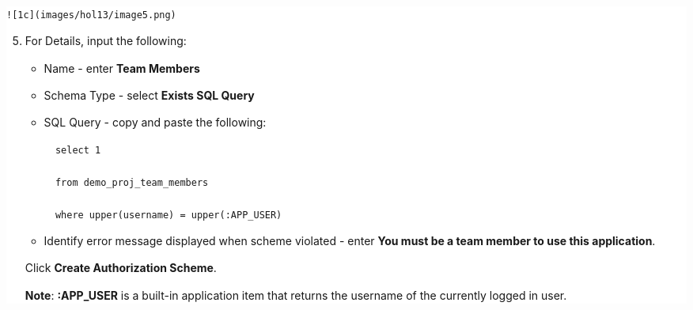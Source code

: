     ![1c](images/hol13/image5.png)

5.  For Details, input the following:

	-   Name - enter **Team Members**
	
	-   Schema Type - select **Exists SQL Query**
	
	-   SQL Query - copy and paste the following:
	
	  
		      select 1
	    	  
	    	  from demo_proj_team_members
	    	  
	    	  where upper(username) = upper(:APP_USER)
	  
	
	-   Identify error message displayed when scheme violated - enter **You must be a team member to use this application**.

    Click **Create Authorization Scheme**.

     **Note**: **:APP\_USER** is a built-in application item that returns the username of the currently logged in user.
